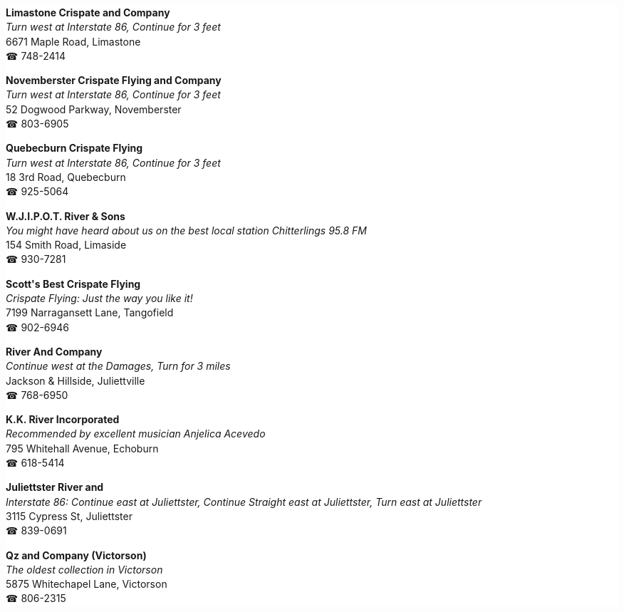 

**Limastone Crispate and Company**  
_Turn west at Interstate 86, Continue for 3 feet_  
6671 Maple Road, Limastone  
☎ 748-2414



**Novemberster Crispate Flying and Company**  
_Turn west at Interstate 86, Continue for 3 feet_  
52 Dogwood Parkway, Novemberster  
☎ 803-6905



**Quebecburn Crispate Flying**  
_Turn west at Interstate 86, Continue for 3 feet_  
18 3rd Road, Quebecburn  
☎ 925-5064



**W.J.I.P.O.T. River & Sons**  
_You might have heard about us on the best local station Chitterlings 95.8 FM_  
154 Smith Road, Limaside  
☎ 930-7281



**Scott's Best Crispate Flying**  
_Crispate Flying: Just the way you like it!_  
7199 Narragansett Lane, Tangofield  
☎ 902-6946



**River And Company**  
_Continue west at the Damages, Turn for 3 miles_  
Jackson & Hillside, Juliettville  
☎ 768-6950



**K.K. River Incorporated**  
_Recommended by excellent musician Anjelica Acevedo_  
795 Whitehall Avenue, Echoburn  
☎ 618-5414



**Juliettster River and**  
_Interstate 86: Continue east at Juliettster, Continue Straight east at Juliettster, Turn east at Juliettster_  
3115 Cypress St, Juliettster  
☎ 839-0691



**Qz and Company (Victorson)**  
_The oldest collection in Victorson_  
5875 Whitechapel Lane, Victorson  
☎ 806-2315
